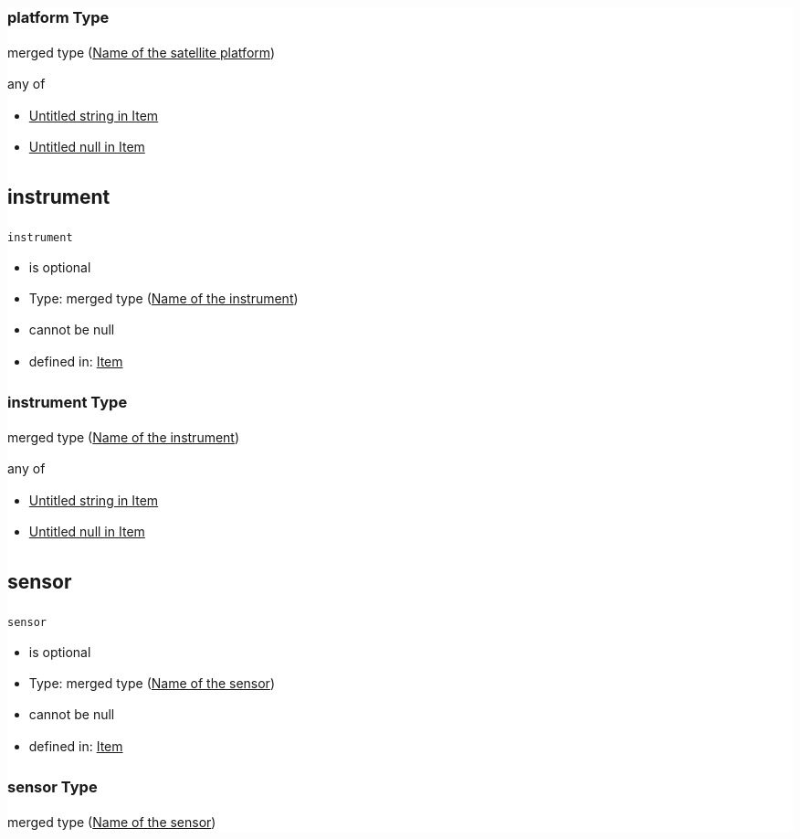 ### platform Type

merged type ([Name of the satellite platform](model-defs-properties-properties-name-of-the-satellite-platform.md))

any of

* [Untitled string in Item](model-defs-properties-properties-name-of-the-satellite-platform-anyof-0.md "check type definition")

* [Untitled null in Item](model-defs-properties-properties-name-of-the-satellite-platform-anyof-1.md "check type definition")

## instrument



`instrument`

* is optional

* Type: merged type ([Name of the instrument](model-defs-properties-properties-name-of-the-instrument.md))

* cannot be null

* defined in: [Item](model-defs-properties-properties-name-of-the-instrument.md "airs_model#/$defs/Properties/properties/instrument")

### instrument Type

merged type ([Name of the instrument](model-defs-properties-properties-name-of-the-instrument.md))

any of

* [Untitled string in Item](model-defs-properties-properties-name-of-the-instrument-anyof-0.md "check type definition")

* [Untitled null in Item](model-defs-properties-properties-name-of-the-instrument-anyof-1.md "check type definition")

## sensor



`sensor`

* is optional

* Type: merged type ([Name of the sensor](model-defs-properties-properties-name-of-the-sensor.md))

* cannot be null

* defined in: [Item](model-defs-properties-properties-name-of-the-sensor.md "airs_model#/$defs/Properties/properties/sensor")

### sensor Type

merged type ([Name of the sensor](model-defs-properties-properties-name-of-the-sensor.md))
